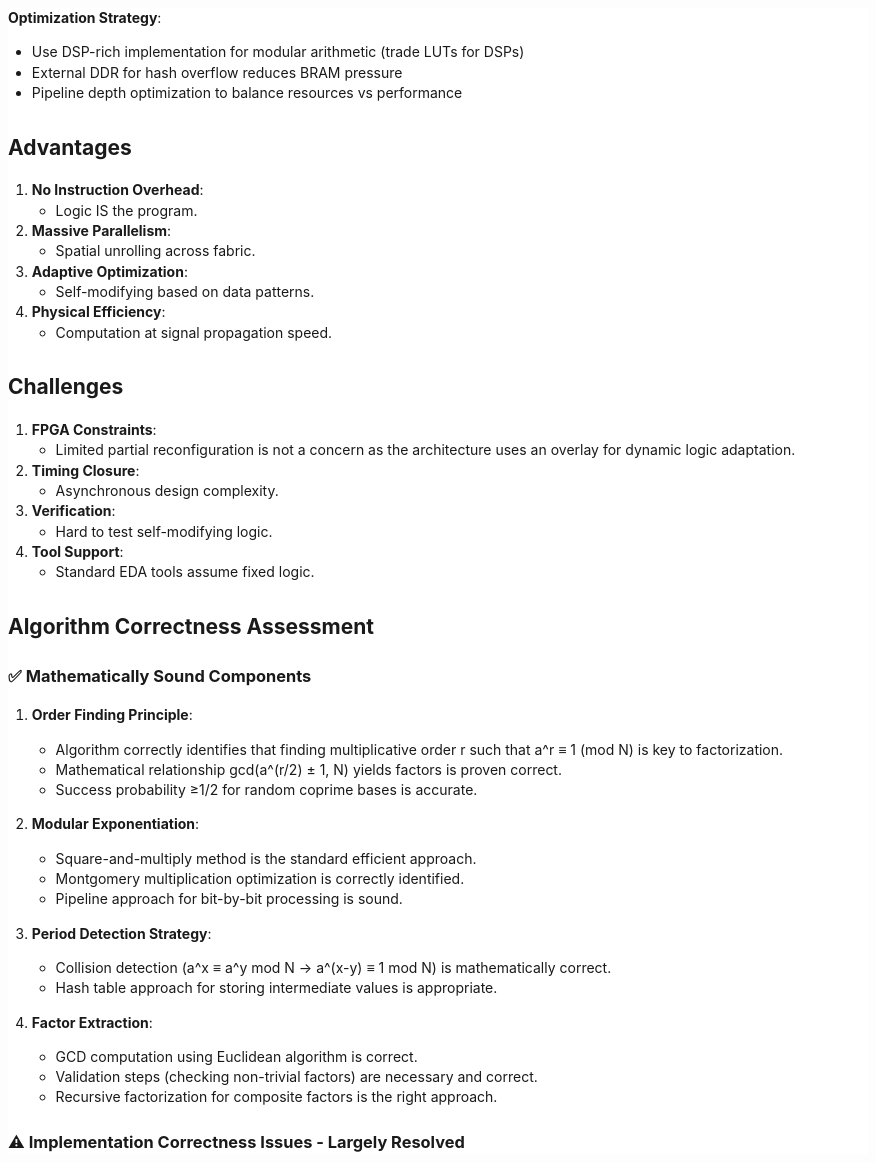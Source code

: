 **Optimization Strategy**:
- Use DSP-rich implementation for modular arithmetic (trade LUTs for DSPs)
- External DDR for hash overflow reduces BRAM pressure
- Pipeline depth optimization to balance resources vs performance

## Advantages
1. **No Instruction Overhead**:
   - Logic IS the program.
2. **Massive Parallelism**:
   - Spatial unrolling across fabric.
3. **Adaptive Optimization**:
   - Self-modifying based on data patterns.
4. **Physical Efficiency**:
   - Computation at signal propagation speed.

## Challenges
1. **FPGA Constraints**:
   - Limited partial reconfiguration is not a concern as the architecture uses an overlay for dynamic logic adaptation.
2. **Timing Closure**:
   - Asynchronous design complexity.
3. **Verification**:
   - Hard to test self-modifying logic.
4. **Tool Support**:
   - Standard EDA tools assume fixed logic.

## Algorithm Correctness Assessment

### ✅ **Mathematically Sound Components**

1. **Order Finding Principle**:
   - Algorithm correctly identifies that finding multiplicative order r such that a^r ≡ 1 (mod N) is key to factorization.
   - Mathematical relationship gcd(a^(r/2) ± 1, N) yields factors is proven correct.
   - Success probability ≥1/2 for random coprime bases is accurate.

2. **Modular Exponentiation**:
   - Square-and-multiply method is the standard efficient approach.
   - Montgomery multiplication optimization is correctly identified.
   - Pipeline approach for bit-by-bit processing is sound.

3. **Period Detection Strategy**:
   - Collision detection (a^x ≡ a^y mod N → a^(x-y) ≡ 1 mod N) is mathematically correct.
   - Hash table approach for storing intermediate values is appropriate.

4. **Factor Extraction**:
   - GCD computation using Euclidean algorithm is correct.
   - Validation steps (checking non-trivial factors) are necessary and correct.
   - Recursive factorization for composite factors is the right approach.

### ⚠️ **Implementation Correctness Issues - Largely Resolved**

